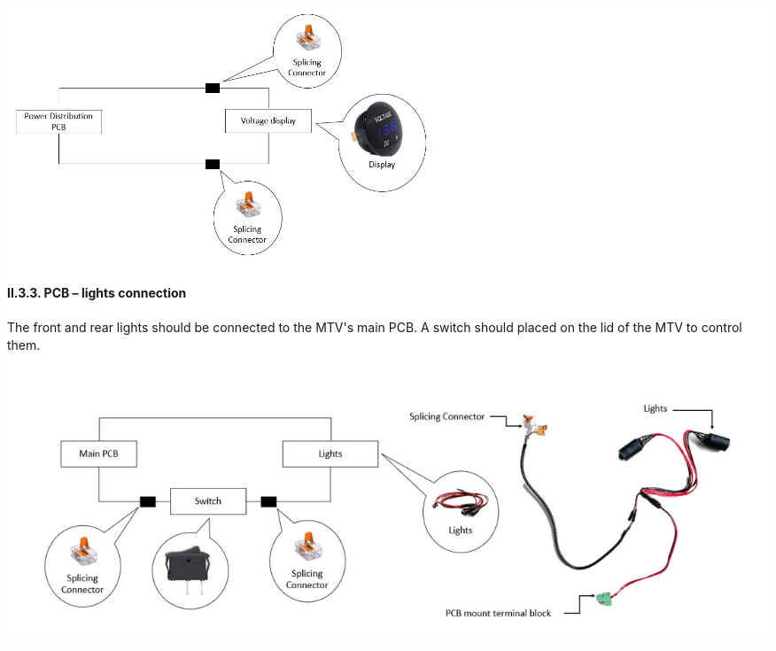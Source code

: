   <img src="../../docs/images/MTV/V_disp.jpg" width="500" alt="App GUI"/>
</p>

#### II.3.3. PCB – lights connection 

The front and rear lights should be connected to the MTV's main PCB. A switch should placed on the lid of the MTV to control them.  

<p align="center">
  <img src="../../docs/images/MTV/Light.jpg" width="800" alt="App GUI"/>
</p>
